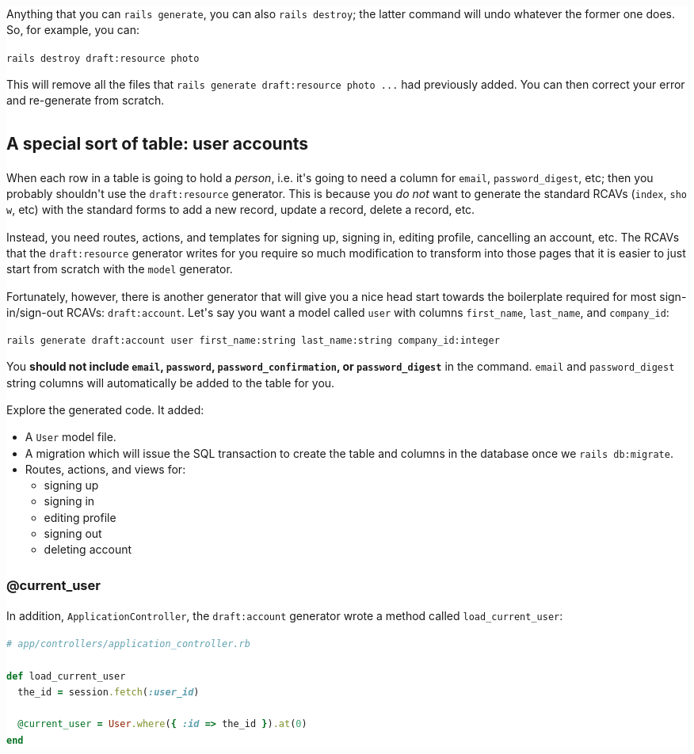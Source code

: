 Anything that you can `rails generate`, you can also `rails destroy`; the latter command will undo whatever the former one does. So, for example, you can:

```bash
rails destroy draft:resource photo
```

This will remove all the files that `rails generate draft:resource photo ...` had previously added. You can then correct your error and re-generate from scratch.

## A special sort of table: user accounts

When each row in a table is going to hold a _person_, i.e. it's going to need a column for `email`, `password_digest`, etc; then you probably shouldn't use the `draft:resource` generator. This is because you _do not_ want to generate the standard RCAVs (`index`, `show`, etc) with the standard forms to add a new record, update a record, delete a record, etc.

Instead, you need routes, actions, and templates for signing up, signing in, editing profile, cancelling an account, etc. The RCAVs that the `draft:resource` generator writes for you require so much modification to transform into those pages that it is easier to just start from scratch with the `model` generator.

Fortunately, however, there is another generator that will give you a nice head start towards the boilerplate required for most sign-in/sign-out RCAVs: `draft:account`. Let's say you want a model called `user` with columns `first_name`, `last_name`, and `company_id`:

```
rails generate draft:account user first_name:string last_name:string company_id:integer
```

You **should not include `email`, `password`, `password_confirmation`, or `password_digest`** in the command. `email` and `password_digest` string columns will automatically be added to the table for you.

Explore the generated code. It added:

 - A `User` model file.
 - A migration which will issue the SQL transaction to create the table and columns in the database once we `rails db:migrate`.
 - Routes, actions, and views for:
    - signing up
    - signing in
    - editing profile
    - signing out
    - deleting account

### @current_user

In addition, `ApplicationController`, the `draft:account` generator wrote a method called `load_current_user`:

```ruby
# app/controllers/application_controller.rb

def load_current_user
  the_id = session.fetch(:user_id)

  @current_user = User.where({ :id => the_id }).at(0)
end
```
